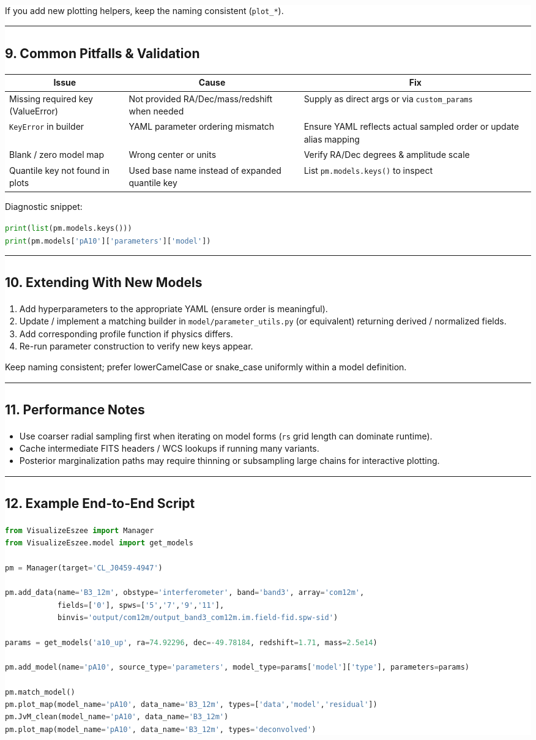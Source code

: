 If you add new plotting helpers, keep the naming consistent (`plot_*`).

---
## 9. Common Pitfalls & Validation

| Issue | Cause | Fix |
|-------|-------|-----|
| Missing required key (ValueError) | Not provided RA/Dec/mass/redshift when needed | Supply as direct args or via `custom_params` |
| `KeyError` in builder | YAML parameter ordering mismatch | Ensure YAML reflects actual sampled order or update alias mapping |
| Blank / zero model map | Wrong center or units | Verify RA/Dec degrees & amplitude scale |
| Quantile key not found in plots | Used base name instead of expanded quantile key | List `pm.models.keys()` to inspect |

Diagnostic snippet:
```python
print(list(pm.models.keys()))
print(pm.models['pA10']['parameters']['model'])
```

---
## 10. Extending With New Models

1. Add hyperparameters to the appropriate YAML (ensure order is meaningful).
2. Update / implement a matching builder in `model/parameter_utils.py` (or equivalent) returning derived / normalized fields.
3. Add corresponding profile function if physics differs.
4. Re-run parameter construction to verify new keys appear.

Keep naming consistent; prefer lowerCamelCase or snake_case uniformly within a model definition.

---
## 11. Performance Notes

* Use coarser radial sampling first when iterating on model forms (`rs` grid length can dominate runtime).
* Cache intermediate FITS headers / WCS lookups if running many variants.
* Posterior marginalization paths may require thinning or subsampling large chains for interactive plotting.

---
## 12. Example End‑to‑End Script
```python
from VisualizeEszee import Manager
from VisualizeEszee.model import get_models

pm = Manager(target='CL_J0459-4947')

pm.add_data(name='B3_12m', obstype='interferometer', band='band3', array='com12m',
            fields=['0'], spws=['5','7','9','11'],
            binvis='output/com12m/output_band3_com12m.im.field-fid.spw-sid')

params = get_models('a10_up', ra=74.92296, dec=-49.78184, redshift=1.71, mass=2.5e14)

pm.add_model(name='pA10', source_type='parameters', model_type=params['model']['type'], parameters=params)

pm.match_model()
pm.plot_map(model_name='pA10', data_name='B3_12m', types=['data','model','residual'])
pm.JvM_clean(model_name='pA10', data_name='B3_12m')
pm.plot_map(model_name='pA10', data_name='B3_12m', types='deconvolved')
```
